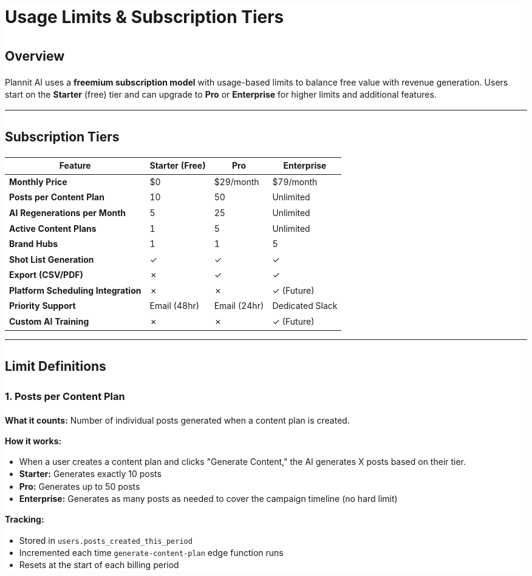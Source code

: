 # Usage Limits & Subscription Tiers

## Overview

Plannit AI uses a **freemium subscription model** with usage-based limits to balance free value with revenue generation. Users start on the **Starter** (free) tier and can upgrade to **Pro** or **Enterprise** for higher limits and additional features.

---

## Subscription Tiers

| Feature | Starter (Free) | Pro | Enterprise |
|---------|---------------|-----|------------|
| **Monthly Price** | $0 | $29/month | $79/month |
| **Posts per Content Plan** | 10 | 50 | Unlimited |
| **AI Regenerations per Month** | 5 | 25 | Unlimited |
| **Active Content Plans** | 1 | 5 | Unlimited |
| **Brand Hubs** | 1 | 1 | 5 |
| **Shot List Generation** | ✓ | ✓ | ✓ |
| **Export (CSV/PDF)** | ✗ | ✓ | ✓ |
| **Platform Scheduling Integration** | ✗ | ✗ | ✓ (Future) |
| **Priority Support** | Email (48hr) | Email (24hr) | Dedicated Slack |
| **Custom AI Training** | ✗ | ✗ | ✓ (Future) |

---

## Limit Definitions

### 1. Posts per Content Plan
**What it counts:** Number of individual posts generated when a content plan is created.

**How it works:**
- When a user creates a content plan and clicks "Generate Content," the AI generates X posts based on their tier.
- **Starter:** Generates exactly 10 posts
- **Pro:** Generates up to 50 posts
- **Enterprise:** Generates as many posts as needed to cover the campaign timeline (no hard limit)

**Tracking:**
- Stored in `users.posts_created_this_period`
- Incremented each time `generate-content-plan` edge function runs
- Resets at the start of each billing period
